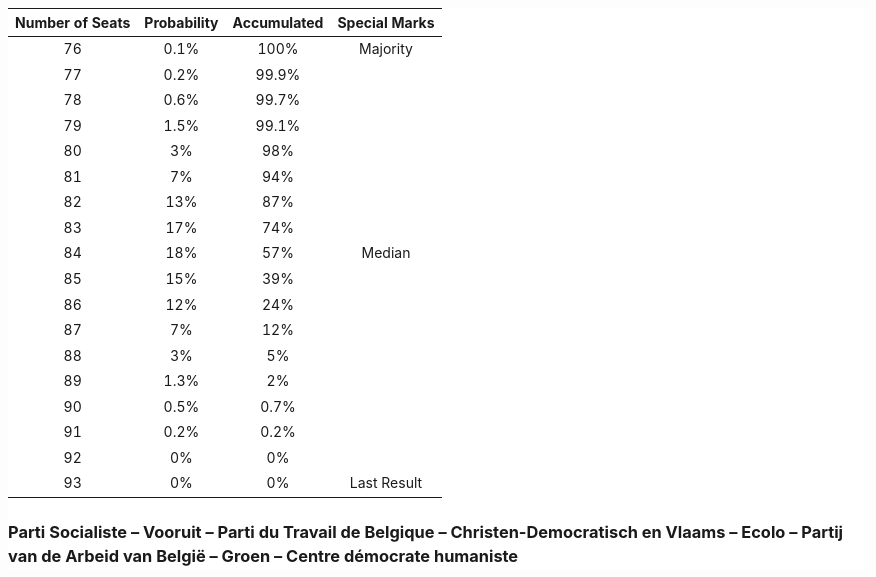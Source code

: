 | Number of Seats | Probability | Accumulated | Special Marks |
|:---------------:|:-----------:|:-----------:|:-------------:|
| 76 | 0.1% | 100% | Majority |
| 77 | 0.2% | 99.9% |  |
| 78 | 0.6% | 99.7% |  |
| 79 | 1.5% | 99.1% |  |
| 80 | 3% | 98% |  |
| 81 | 7% | 94% |  |
| 82 | 13% | 87% |  |
| 83 | 17% | 74% |  |
| 84 | 18% | 57% | Median |
| 85 | 15% | 39% |  |
| 86 | 12% | 24% |  |
| 87 | 7% | 12% |  |
| 88 | 3% | 5% |  |
| 89 | 1.3% | 2% |  |
| 90 | 0.5% | 0.7% |  |
| 91 | 0.2% | 0.2% |  |
| 92 | 0% | 0% |  |
| 93 | 0% | 0% | Last Result |

### Parti Socialiste – Vooruit – Parti du Travail de Belgique – Christen-Democratisch en Vlaams – Ecolo – Partij van de Arbeid van België – Groen – Centre démocrate humaniste
